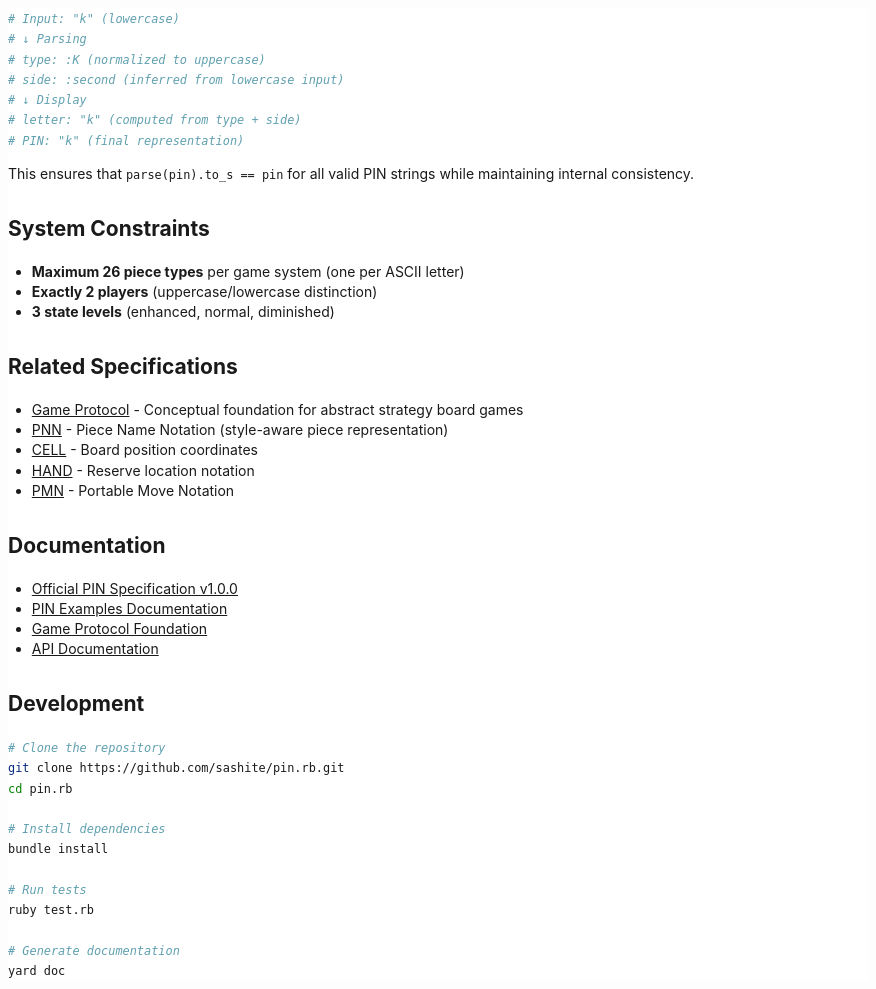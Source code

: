 ```ruby
# Input: "k" (lowercase)
# ↓ Parsing
# type: :K (normalized to uppercase)
# side: :second (inferred from lowercase input)
# ↓ Display
# letter: "k" (computed from type + side)
# PIN: "k" (final representation)
```

This ensures that `parse(pin).to_s == pin` for all valid PIN strings while maintaining internal consistency.

## System Constraints

- **Maximum 26 piece types** per game system (one per ASCII letter)
- **Exactly 2 players** (uppercase/lowercase distinction)
- **3 state levels** (enhanced, normal, diminished)

## Related Specifications

- [Game Protocol](https://sashite.dev/game-protocol/) - Conceptual foundation for abstract strategy board games
- [PNN](https://sashite.dev/specs/pnn/) - Piece Name Notation (style-aware piece representation)
- [CELL](https://sashite.dev/specs/cell/) - Board position coordinates
- [HAND](https://sashite.dev/specs/hand/) - Reserve location notation
- [PMN](https://sashite.dev/specs/pmn/) - Portable Move Notation

## Documentation

- [Official PIN Specification v1.0.0](https://sashite.dev/specs/pin/1.0.0/)
- [PIN Examples Documentation](https://sashite.dev/specs/pin/1.0.0/examples/)
- [Game Protocol Foundation](https://sashite.dev/game-protocol/)
- [API Documentation](https://rubydoc.info/github/sashite/pin.rb/main)

## Development

```sh
# Clone the repository
git clone https://github.com/sashite/pin.rb.git
cd pin.rb

# Install dependencies
bundle install

# Run tests
ruby test.rb

# Generate documentation
yard doc
```
